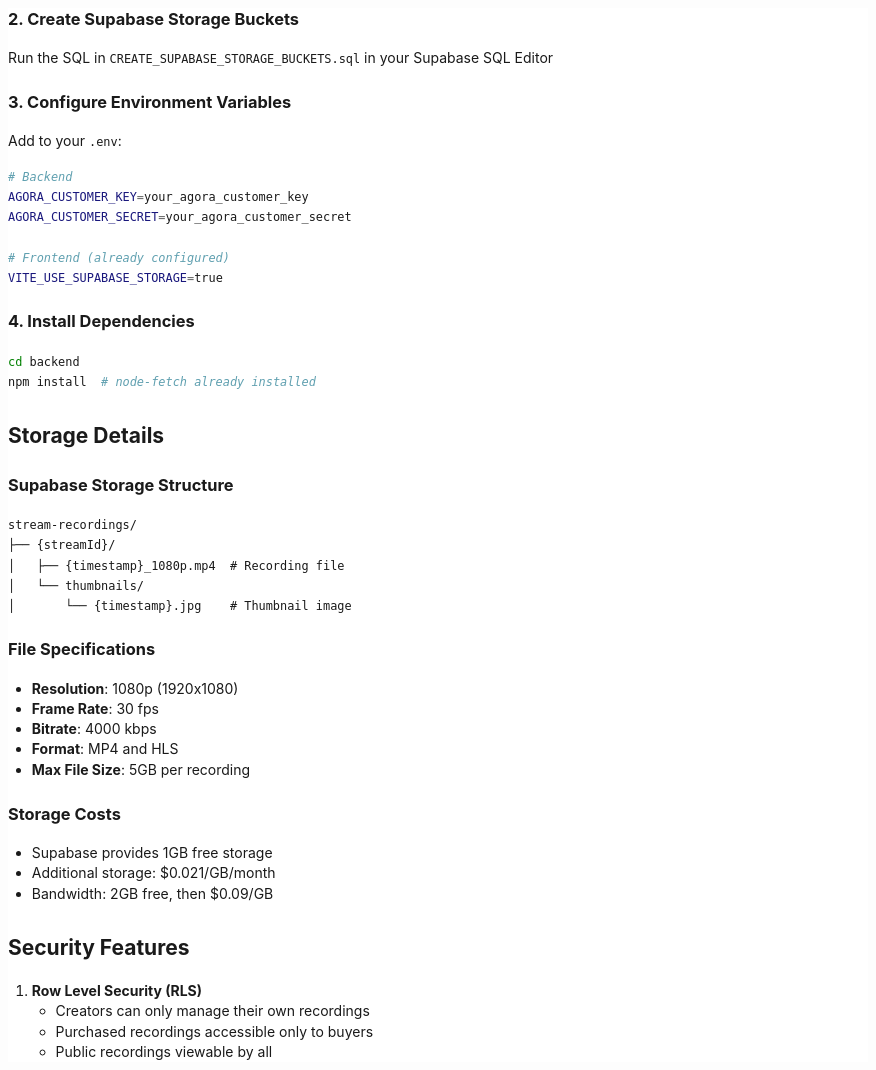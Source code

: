 ### 2. Create Supabase Storage Buckets
Run the SQL in `CREATE_SUPABASE_STORAGE_BUCKETS.sql` in your Supabase SQL Editor

### 3. Configure Environment Variables
Add to your `.env`:
```bash
# Backend
AGORA_CUSTOMER_KEY=your_agora_customer_key
AGORA_CUSTOMER_SECRET=your_agora_customer_secret

# Frontend (already configured)
VITE_USE_SUPABASE_STORAGE=true
```

### 4. Install Dependencies
```bash
cd backend
npm install  # node-fetch already installed
```

## Storage Details

### Supabase Storage Structure
```
stream-recordings/
├── {streamId}/
│   ├── {timestamp}_1080p.mp4  # Recording file
│   └── thumbnails/
│       └── {timestamp}.jpg    # Thumbnail image
```

### File Specifications
- **Resolution**: 1080p (1920x1080)
- **Frame Rate**: 30 fps
- **Bitrate**: 4000 kbps
- **Format**: MP4 and HLS
- **Max File Size**: 5GB per recording

### Storage Costs
- Supabase provides 1GB free storage
- Additional storage: $0.021/GB/month
- Bandwidth: 2GB free, then $0.09/GB

## Security Features

1. **Row Level Security (RLS)**
   - Creators can only manage their own recordings
   - Purchased recordings accessible only to buyers
   - Public recordings viewable by all
